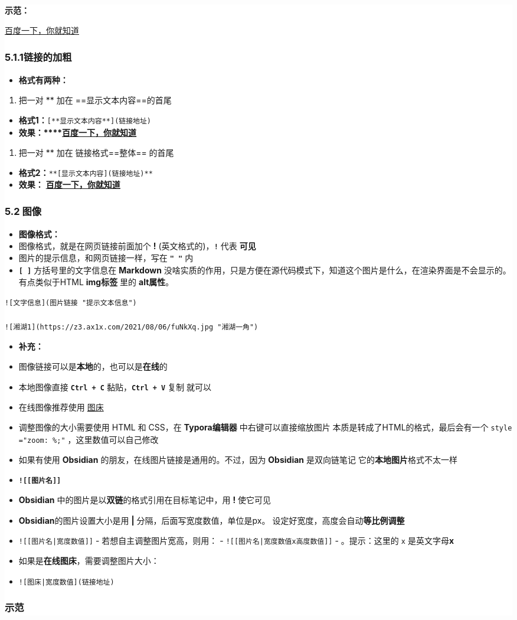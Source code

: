 **示范：**

[百度一下，你就知道](https://link.zhihu.com/?target=http%3A//www.baidu.com/)

  

### 5.1.1链接的加粗

- **格式有两种：**

1. 把一对 ** 加在 ==显示文本内容==的首尾

- **格式1：**`[**显示文本内容**](链接地址)`
- **效果：****[百度一下，你就知道](https://link.zhihu.com/?target=http%3A//www.baidu.com/)**

1. 把一对 ** 加在 链接格式==整体== 的首尾

- **格式2：**`**[显示文本内容](链接地址)**`
- **效果：** **[百度一下，你就知道](https://link.zhihu.com/?target=http%3A//www.baidu.com/)**

  

### 5.2 图像

- **图像格式：**
- 图像格式，就是在网页链接前面加个 **!** (英文格式的)，**`!`** 代表 **可见**
- 图片的提示信息，和网页链接一样，写在 **`" "`** 内
- **`[ ]`** 方括号里的文字信息在 **Markdown** 没啥实质的作用，只是方便在源代码模式下，知道这个图片是什么，在渲染界面是不会显示的。有点类似于HTML **img标签** 里的 **alt属性**。

```text
![文字信息](图片链接 "提示文本信息")  

![湘湖1](https://z3.ax1x.com/2021/08/06/fuNkXq.jpg "湘湖一角")
```

- **补充：**  
    
- 图像链接可以是**本地**的，也可以是**在线**的  
    

- 本地图像直接 **`Ctrl + C`** 黏贴，**`Ctrl + V`** 复制 就可以
- 在线图像推荐使用 [图床](https://link.zhihu.com/?target=https%3A//imgtu.com/)

  

- 调整图像的大小需要使用 HTML 和 CSS，在 **Typora编辑器** 中右键可以直接缩放图片 本质是转成了HTML的格式，最后会有一个 `style="zoom: %;"` ，这里数值可以自己修改
- 如果有使用 **Obsidian** 的朋友，在线图片链接是通用的。不过，因为 **Obsidian** 是双向链笔记 它的**本地图片**格式不太一样

- **`![[图片名]]`**
- **Obsidian** 中的图片是以**双链**的格式引用在目标笔记中，用 **!** 使它可见
- **Obsidian**的图片设置大小是用 **|** 分隔，后面写宽度数值，单位是px。 设定好宽度，高度会自动**等比例调整**

- `![[图片名|宽度数值]]` - 若想自主调整图片宽高，则用： - `![[图片名|宽度数值x高度数值]]` - 。提示：这里的 `x` 是英文字母**x**

- 如果是**在线图床**，需要调整图片大小：

- `![图床|宽度数值](链接地址)`

### 示范


[度娘]: http://www.baidu.com 
[知乎]: https://www.zhihu.com
[^1]: 周树人
[^2]: 绍兴人